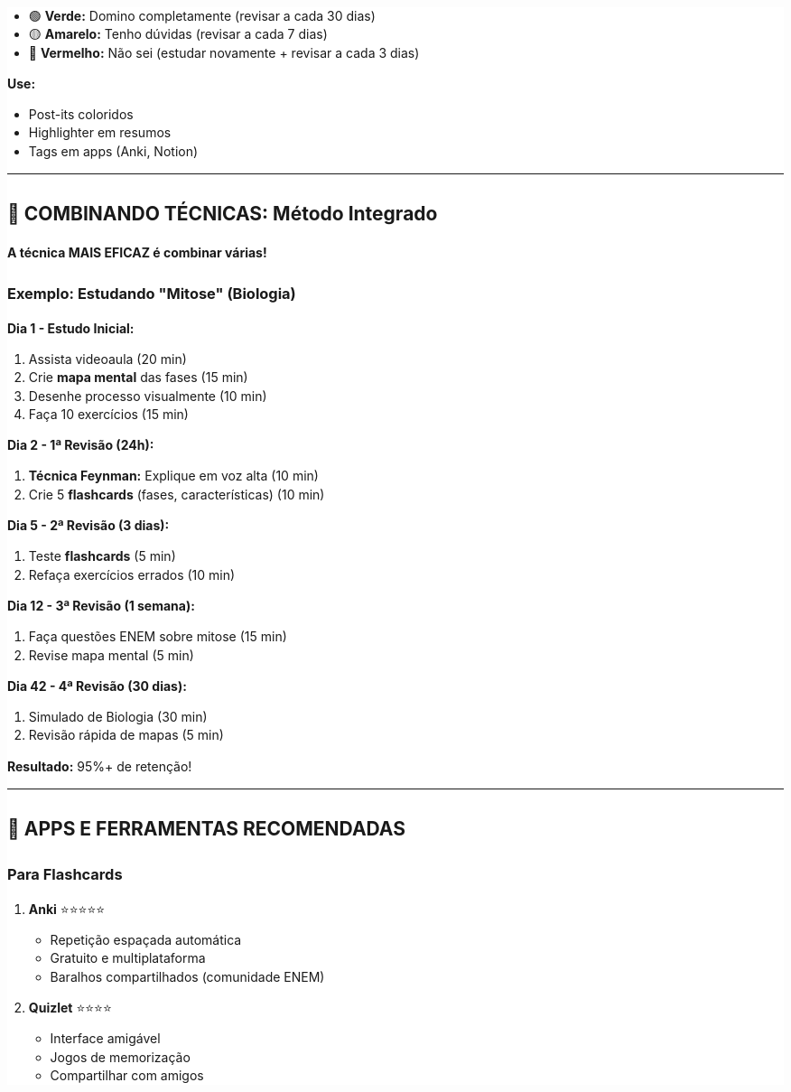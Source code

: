 - 🟢 **Verde:** Domino completamente (revisar a cada 30 dias)
- 🟡 **Amarelo:** Tenho dúvidas (revisar a cada 7 dias)
- 🔴 **Vermelho:** Não sei (estudar novamente + revisar a cada 3 dias)

**Use:**
- Post-its coloridos
- Highlighter em resumos
- Tags em apps (Anki, Notion)

---

## 🧩 COMBINANDO TÉCNICAS: Método Integrado

**A técnica MAIS EFICAZ é combinar várias!**

### Exemplo: Estudando "Mitose" (Biologia)

**Dia 1 - Estudo Inicial:**
1. Assista videoaula (20 min)
2. Crie **mapa mental** das fases (15 min)
3. Desenhe processo visualmente (10 min)
4. Faça 10 exercícios (15 min)

**Dia 2 - 1ª Revisão (24h):**
1. **Técnica Feynman:** Explique em voz alta (10 min)
2. Crie 5 **flashcards** (fases, características) (10 min)

**Dia 5 - 2ª Revisão (3 dias):**
1. Teste **flashcards** (5 min)
2. Refaça exercícios errados (10 min)

**Dia 12 - 3ª Revisão (1 semana):**
1. Faça questões ENEM sobre mitose (15 min)
2. Revise mapa mental (5 min)

**Dia 42 - 4ª Revisão (30 dias):**
1. Simulado de Biologia (30 min)
2. Revisão rápida de mapas (5 min)

**Resultado:** 95%+ de retenção!

---

## 📱 APPS E FERRAMENTAS RECOMENDADAS

### Para Flashcards
1. **Anki** ⭐⭐⭐⭐⭐
   - Repetição espaçada automática
   - Gratuito e multiplataforma
   - Baralhos compartilhados (comunidade ENEM)

2. **Quizlet** ⭐⭐⭐⭐
   - Interface amigável
   - Jogos de memorização
   - Compartilhar com amigos
